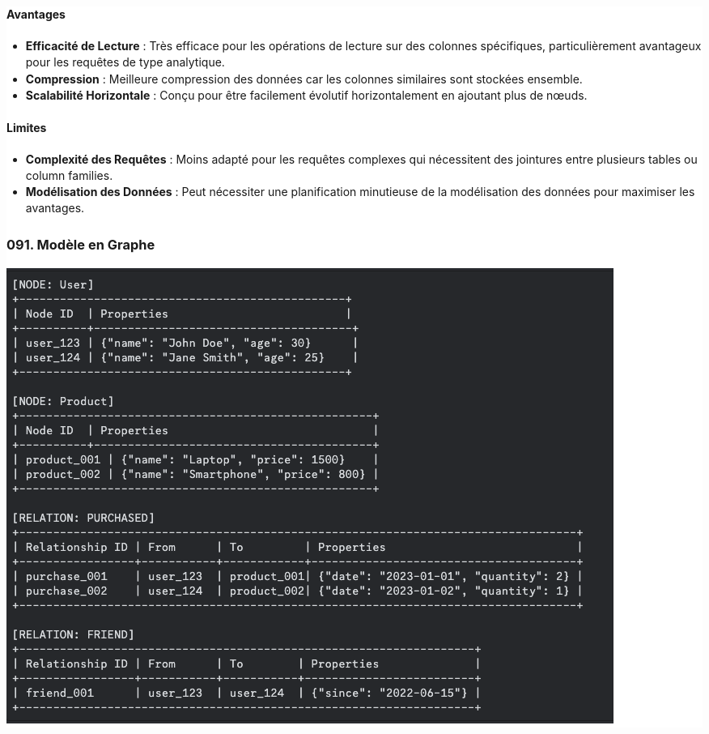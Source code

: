 #### Avantages

- **Efficacité de Lecture** : Très efficace pour les opérations de lecture sur des colonnes spécifiques,
  particulièrement avantageux pour les requêtes de type analytique.
- **Compression** : Meilleure compression des données car les colonnes similaires sont stockées ensemble.
- **Scalabilité Horizontale** : Conçu pour être facilement évolutif horizontalement en ajoutant plus de nœuds.

#### Limites

- **Complexité des Requêtes** : Moins adapté pour les requêtes complexes qui nécessitent des jointures entre plusieurs
  tables
  ou column families.
- **Modélisation des Données** : Peut nécessiter une planification minutieuse de la modélisation des données pour
  maximiser les avantages.

### 091. Modèle en Graphe

![09i-example01.png](../images/09i-example01.png)
